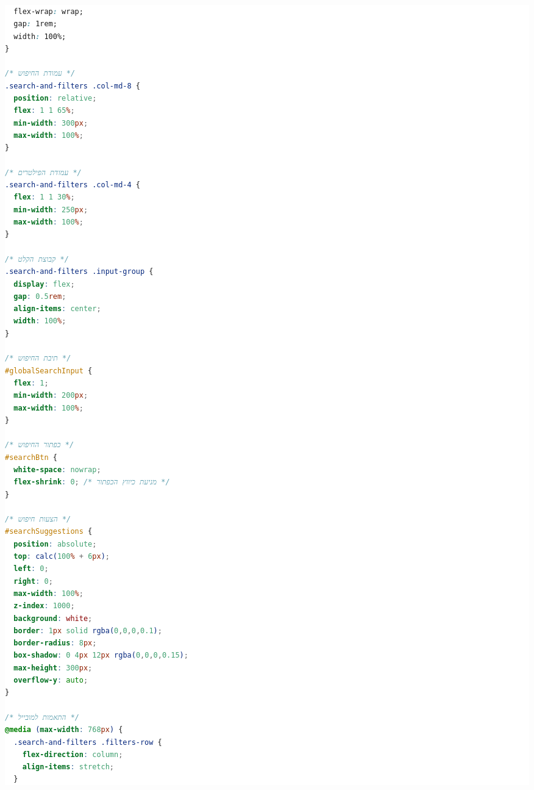 ```css
  flex-wrap: wrap;
  gap: 1rem;
  width: 100%;
}

/* עמודת החיפוש */
.search-and-filters .col-md-8 {
  position: relative;
  flex: 1 1 65%;
  min-width: 300px;
  max-width: 100%;
}

/* עמודת הפילטרים */
.search-and-filters .col-md-4 {
  flex: 1 1 30%;
  min-width: 250px;
  max-width: 100%;
}

/* קבוצת הקלט */
.search-and-filters .input-group {
  display: flex;
  gap: 0.5rem;
  align-items: center;
  width: 100%;
}

/* תיבת החיפוש */
#globalSearchInput {
  flex: 1;
  min-width: 200px;
  max-width: 100%;
}

/* כפתור החיפוש */
#searchBtn {
  white-space: nowrap;
  flex-shrink: 0; /* מניעת כיווץ הכפתור */
}

/* הצעות חיפוש */
#searchSuggestions {
  position: absolute;
  top: calc(100% + 6px);
  left: 0;
  right: 0;
  max-width: 100%;
  z-index: 1000;
  background: white;
  border: 1px solid rgba(0,0,0,0.1);
  border-radius: 8px;
  box-shadow: 0 4px 12px rgba(0,0,0,0.15);
  max-height: 300px;
  overflow-y: auto;
}

/* התאמות למובייל */
@media (max-width: 768px) {
  .search-and-filters .filters-row {
    flex-direction: column;
    align-items: stretch;
  }
```